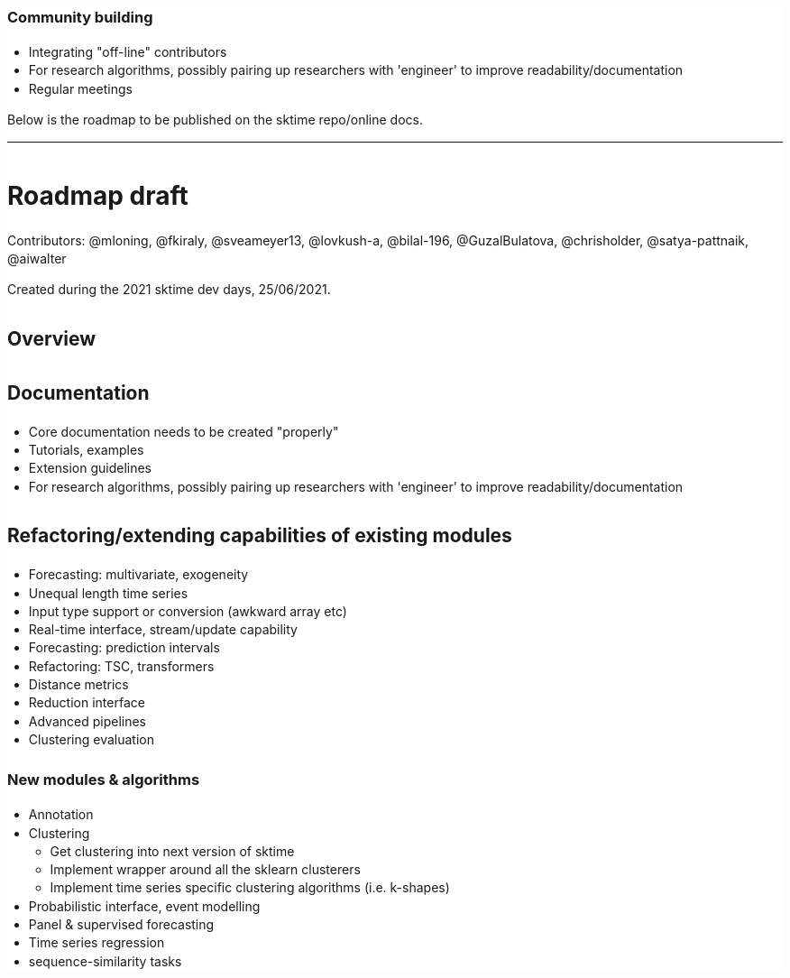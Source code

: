 ### Community building 
- Integrating "off-line" contributors
- For research algorithms, possibly pairing up researchers with 'engineer' to improve readability/documentation
- Regular meetings



Below is the roadmap to be published on the sktime repo/online docs.

---
# Roadmap draft

Contributors: @mloning, @fkiraly, @sveameyer13, @lovkush-a, @bilal-196, @GuzalBulatova, @chrisholder, @satya-pattnaik, @aiwalter

Created during the 2021 sktime dev days, 25/06/2021.

## Overview


## Documentation
* Core documentation needs to be created "properly"
* Tutorials, examples
* Extension guidelines
* For research algorithms, possibly pairing up researchers with 'engineer' to improve readability/documentation

## Refactoring/extending capabilities of existing modules
* Forecasting: multivariate, exogeneity
* Unequal length time series
* Input type support or conversion (awkward array etc)
* Real-time interface, stream/update capability
* Forecasting: prediction intervals
* Refactoring: TSC, transformers
* Distance metrics
* Reduction interface
* Advanced pipelines
* Clustering evaluation

### New modules & algorithms
* Annotation
* Clustering
    - Get clustering into next version of sktime
    - Implement wrapper around all the sklearn clusterers
    - Implement time series specific clustering algorithms (i.e. k-shapes)
* Probabilistic interface, event modelling 
* Panel & supervised forecasting
* Time series regression
* sequence-similarity tasks
